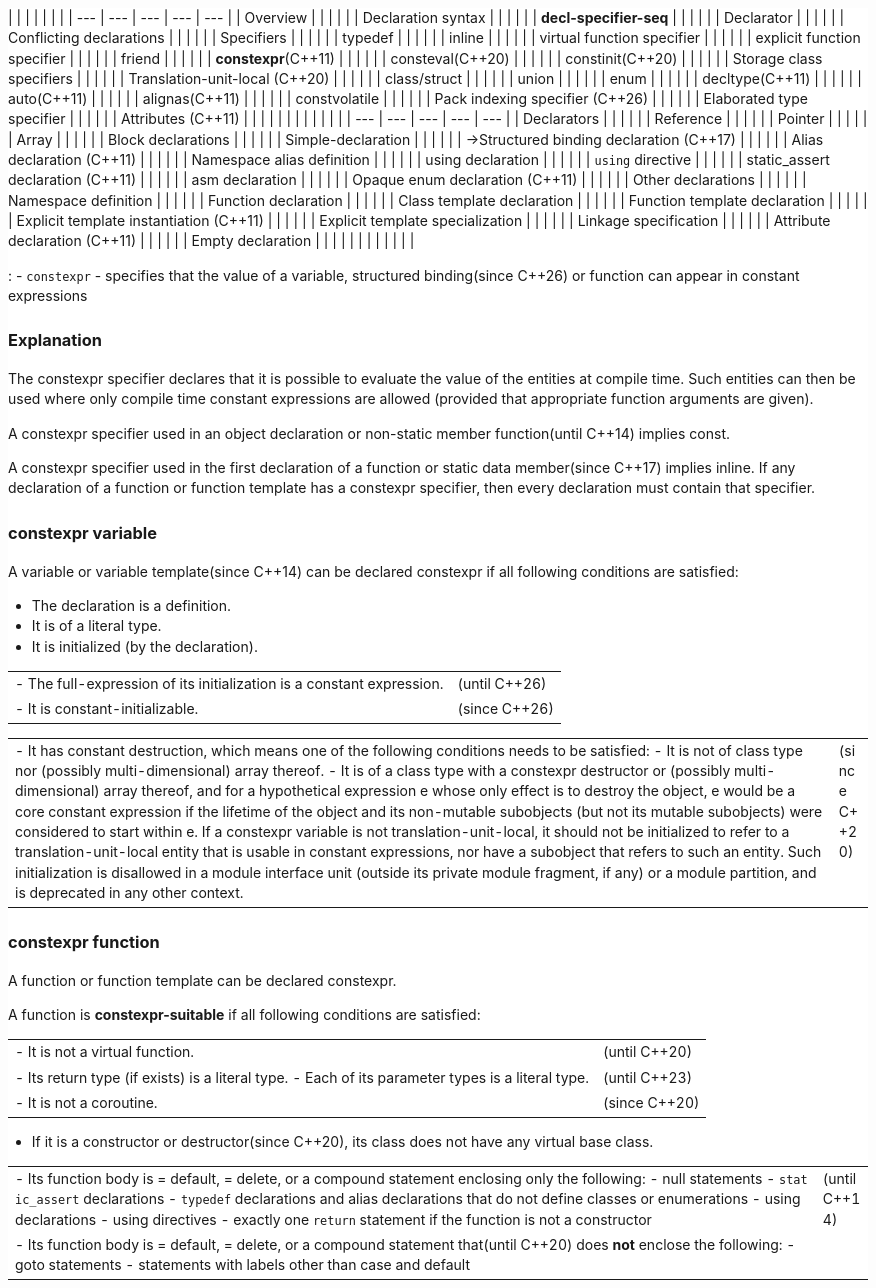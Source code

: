 | |  |  |  |  |  | | --- | --- | --- | --- | --- | | Overview | | | | | | Declaration syntax | | | | | | **decl-specifier-seq** | | | | | | Declarator | | | | | | Conflicting declarations | | | | | | Specifiers | | | | | | typedef | | | | | | inline | | | | | | virtual function specifier | | | | | | explicit function specifier | | | | | | friend | | | | | | ****constexpr****(C++11) | | | | | | consteval(C++20) | | | | | | constinit(C++20) | | | | | | Storage class specifiers | | | | | | Translation-unit-local (C++20) | | | | | | class/struct | | | | | | union | | | | | | enum | | | | | | decltype(C++11) | | | | | | auto(C++11) | | | | | | alignas(C++11) | | | | | | constvolatile | | | | | | Pack indexing specifier (C++26) | | | | | | Elaborated type specifier | | | | | | Attributes (C++11) | | | | | | |  |  |  |  |  | | --- | --- | --- | --- | --- | | Declarators | | | | | | Reference | | | | | | Pointer | | | | | | Array | | | | | | Block declarations | | | | | | Simple-declaration | | | | | | →Structured binding declaration (C++17) | | | | | | Alias declaration (C++11) | | | | | | Namespace alias definition | | | | | | using declaration | | | | | | `using` directive | | | | | | static_assert declaration (C++11) | | | | | | asm declaration | | | | | | Opaque enum declaration (C++11) | | | | | | Other declarations | | | | | | Namespace definition | | | | | | Function declaration | | | | | | Class template declaration | | | | | | Function template declaration | | | | | | Explicit template instantiation (C++11) | | | | | | Explicit template specialization | | | | | | Linkage specification | | | | | | Attribute declaration (C++11) | | | | | | Empty declaration | | | | | |  | | | | | |

:   - `constexpr` - specifies that the value of a variable, structured binding(since C++26) or function can appear in constant expressions

### Explanation

The constexpr specifier declares that it is possible to evaluate the value of the entities at compile time. Such entities can then be used where only compile time constant expressions are allowed (provided that appropriate function arguments are given).

A constexpr specifier used in an object declaration or non-static member function(until C++14) implies const.

A constexpr specifier used in the first declaration of a function or static data member(since C++17) implies inline. If any declaration of a function or function template has a constexpr specifier, then every declaration must contain that specifier.

### constexpr variable

A variable or variable template(since C++14) can be declared constexpr if all following conditions are satisfied:

- The declaration is a definition.
- It is of a literal type.
- It is initialized (by the declaration).

|  |  |
| --- | --- |
| - The full-expression of its initialization is a constant expression. | (until C++26) |
| - It is constant-initializable. | (since C++26) |

|  |  |
| --- | --- |
| - It has constant destruction, which means one of the following conditions needs to be satisfied:   - It is not of class type nor (possibly multi-dimensional) array thereof. - It is of a class type with a constexpr destructor or (possibly multi-dimensional) array thereof, and for a hypothetical expression e whose only effect is to destroy the object, e would be a core constant expression if the lifetime of the object and its non-mutable subobjects (but not its mutable subobjects) were considered to start within e.  If a constexpr variable is not translation-unit-local, it should not be initialized to refer to a translation-unit-local entity that is usable in constant expressions, nor have a subobject that refers to such an entity. Such initialization is disallowed in a module interface unit (outside its private module fragment, if any) or a module partition, and is deprecated in any other context. | (since C++20) |

### constexpr function

A function or function template can be declared constexpr.

A function is **constexpr-suitable** if all following conditions are satisfied:

|  |  |
| --- | --- |
| - It is not a virtual function. | (until C++20) |
| - Its return type (if exists) is a literal type. - Each of its parameter types is a literal type. | (until C++23) |
| - It is not a coroutine. | (since C++20) |

- If it is a constructor or destructor(since C++20), its class does not have any virtual base class.

|  |  |
| --- | --- |
| - Its function body is = default, = delete, or a compound statement enclosing only the following:   - null statements - `static_assert` declarations - `typedef` declarations and alias declarations that do not define classes or enumerations - using declarations - using directives - exactly one `return` statement if the function is not a constructor | (until C++14) |
| - Its function body is = default, = delete, or a compound statement that(until C++20) does ****not**** enclose the following:   - goto statements - statements with labels other than case and default   |  |  | | --- | --- | | - try blocks - inline assembly declarations - definitions of variables for which no initialization is performed | (until C++20) |   - definitions of variables of non-literal types - definitions of variables of static or thread storage duration | (since C++14) (until C++23) |
